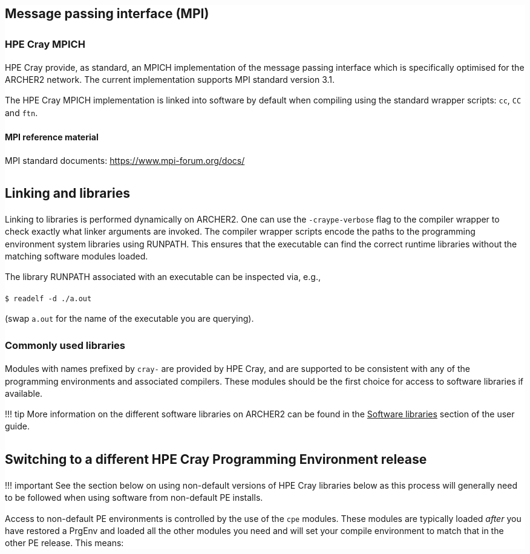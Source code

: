## Message passing interface (MPI)

### HPE Cray MPICH

HPE Cray provide, as standard, an MPICH implementation of the message
passing interface which is specifically optimised for the ARCHER2
network. The current implementation supports MPI standard version 3.1.

The HPE Cray MPICH implementation is linked into software by default when
compiling using the standard wrapper scripts: `cc`, `CC` and `ftn`.

#### MPI reference material

MPI standard documents: <https://www.mpi-forum.org/docs/>

## Linking and libraries

Linking to libraries is performed dynamically on ARCHER2. One can use
the `-craype-verbose` flag to the compiler wrapper to check exactly what
linker arguments are invoked. The compiler wrapper scripts encode the
paths to the programming environment system libraries using RUNPATH.
This ensures that the executable can find the correct runtime
libraries without the matching software modules loaded.

The library RUNPATH associated with an executable can be inspected via,
e.g.,

    $ readelf -d ./a.out

(swap `a.out` for the name of the executable you are querying).

### Commonly used libraries

Modules with names prefixed by `cray-` are provided by HPE Cray, and are
supported to be consistent with any of the programming environments and
associated compilers. These modules should be the first choice for
access to software libraries if available.

!!! tip
    More information on the different software libraries on ARCHER2 can
    be found in the [Software libraries](../software-libraries/)
    section of the user guide.

## Switching to a different HPE Cray Programming Environment release

!!! important
    See the section below on using non-default versions of HPE Cray libraries
    below as this process will generally need to be followed when using software
    from non-default PE installs.

Access to non-default PE environments is controlled by the use of the `cpe` modules.
These modules are typically loaded *after* you have restored a PrgEnv and loaded all
the other modules you need and will 
set your compile environment to match that in the other PE release. This means:
